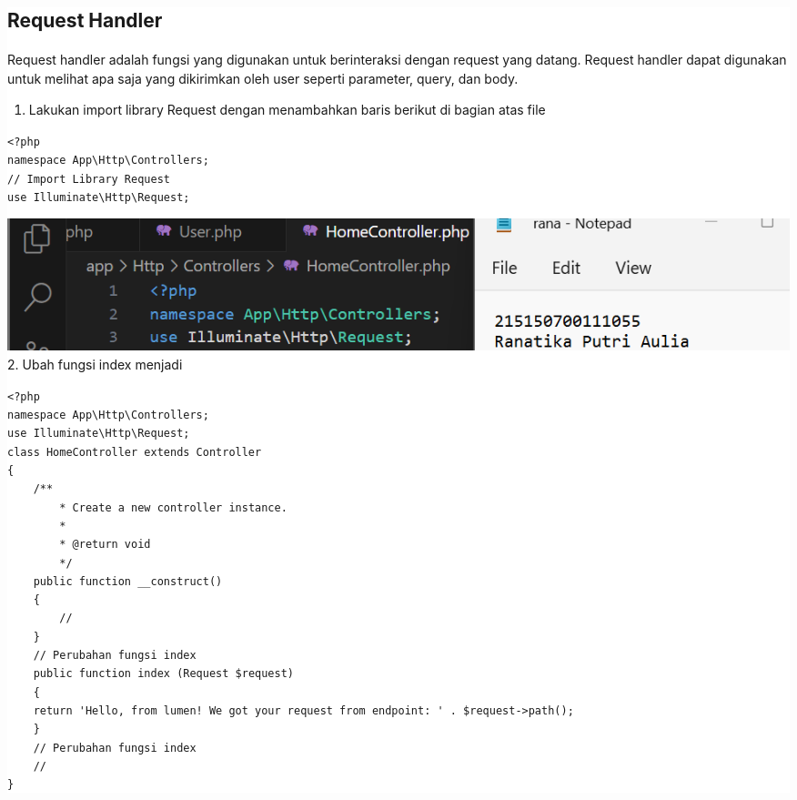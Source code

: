 ## Request Handler
Request handler adalah fungsi yang digunakan untuk berinteraksi dengan request yang datang. Request handler dapat digunakan untuk melihat apa saja yang dikirimkan oleh user seperti parameter, query, dan body.
1. Lakukan import library Request dengan menambahkan baris berikut di bagian atas
file

```
<?php
namespace App\Http\Controllers;
// Import Library Request
use Illuminate\Http\Request;
```
![ss 3.1](../modul%206/ss%206/3.1.png)
2. Ubah fungsi index menjadi
```
<?php
namespace App\Http\Controllers;
use Illuminate\Http\Request;
class HomeController extends Controller
{
    /**
        * Create a new controller instance.
        *
        * @return void
        */
    public function __construct()
    {
        //
    }
    // Perubahan fungsi index
    public function index (Request $request)
    {
    return 'Hello, from lumen! We got your request from endpoint: ' . $request->path();
    }
    // Perubahan fungsi index
    //
}
```